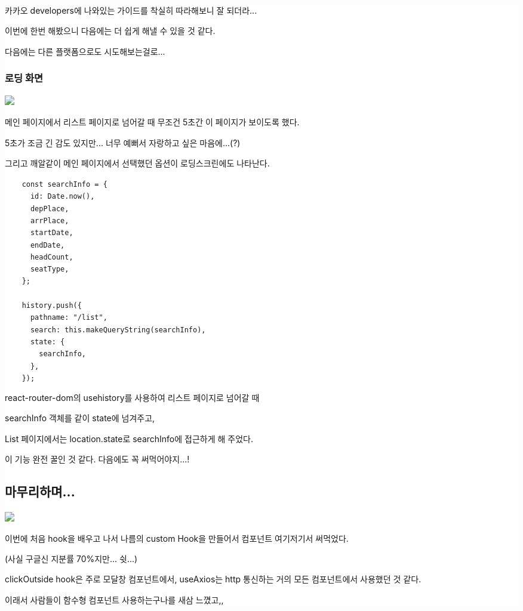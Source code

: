 카카오 developers에 나와있는 가이드를 착실히 따라해보니 잘 되더라...

이번에 한번 해봤으니 다음에는 더 쉽게 해낼 수 있을 것 같다.

다음에는 다른 플랫폼으로도 시도해보는걸로...

### 로딩 화면

![](https://i.ibb.co/ySGbwVf/loading.gif)

메인 페이지에서 리스트 페이지로 넘어갈 때 무조건 5초간 이 페이지가 보이도록 했다.

5초가 조금 긴 감도 있지만... 너무 예뻐서 자랑하고 싶은 마음에...(?)

그리고 깨알같이 메인 페이지에서 선택했던 옵션이 로딩스크린에도 나타난다.

```react
    const searchInfo = {
      id: Date.now(),
      depPlace,
      arrPlace,
      startDate,
      endDate,
      headCount,
      seatType,
    };

    history.push({
      pathname: "/list",
      search: this.makeQueryString(searchInfo),
      state: {
        searchInfo,
      },
    });
```

react-router-dom의 usehistory를 사용하여 리스트 페이지로 넘어갈 때

searchInfo 객체를 같이 state에 넘겨주고, 

List 페이지에서는 location.state로 searchInfo에 접근하게 해 주었다.

이 기능 완전 꿀인 것 같다. 다음에도 꼭 써먹어야지...!



## 마무리하며...

![](https://i.ibb.co/449Dq49/2020-12-13-11-27-15.png)

이번에 처음 hook을 배우고 나서 나름의 custom Hook을 만들어서 컴포넌트 여기저기서 써먹었다. 

(사실 구글신 지분률 70%지만... 쉿...)

clickOutside hook은 주로 모달창 컴포넌트에서, useAxios는 http 통신하는 거의 모든 컴포넌트에서 사용했던 것 같다.

이래서 사람들이 함수형 컴포넌트 사용하는구나를 새삼 느꼈고,,
